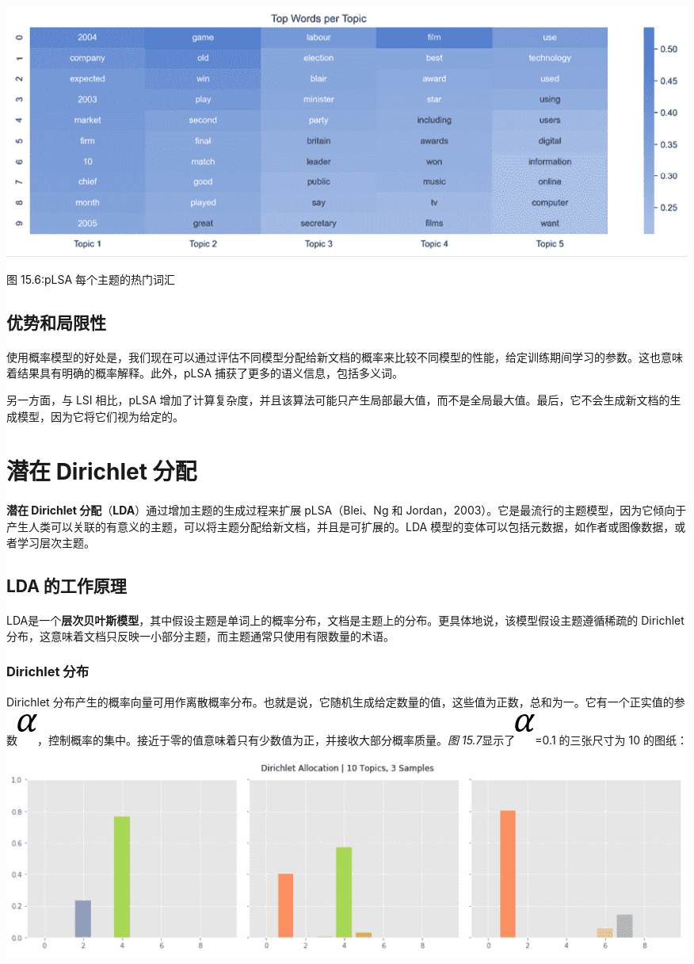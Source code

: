 ![](img/B15439_15_06.png)

图 15.6:pLSA 每个主题的热门词汇

## 优势和局限性

使用概率模型的好处是，我们现在可以通过评估不同模型分配给新文档的概率来比较不同模型的性能，给定训练期间学习的参数。这也意味着结果具有明确的概率解释。此外，pLSA 捕获了更多的语义信息，包括多义词。

另一方面，与 LSI 相比，pLSA 增加了计算复杂度，并且该算法可能只产生局部最大值，而不是全局最大值。最后，它不会生成新文档的生成模型，因为它将它们视为给定的。

# 潜在 Dirichlet 分配

**潜在 Dirichlet 分配**（**LDA**）通过增加主题的生成过程来扩展 pLSA（Blei、Ng 和 Jordan，2003）。它是最流行的主题模型，因为它倾向于产生人类可以关联的有意义的主题，可以将主题分配给新文档，并且是可扩展的。LDA 模型的变体可以包括元数据，如作者或图像数据，或者学习层次主题。

## LDA 的工作原理

LDA是一个**层次贝叶斯模型**，其中假设主题是单词上的概率分布，文档是主题上的分布。更具体地说，该模型假设主题遵循稀疏的 Dirichlet 分布，这意味着文档只反映一小部分主题，而主题通常只使用有限数量的术语。

### Dirichlet 分布

Dirichlet 分布产生的概率向量可用作离散概率分布。也就是说，它随机生成给定数量的值，这些值为正数，总和为一。它有一个正实值的参数![](img/B15439_15_005.png)，控制概率的集中。接近于零的值意味着只有少数值为正，并接收大部分概率质量。*图 15.7*显示了![](img/B15439_15_006.png)=0.1 的三张尺寸为 10 的图纸：

![](img/B15439_15_07.png)
